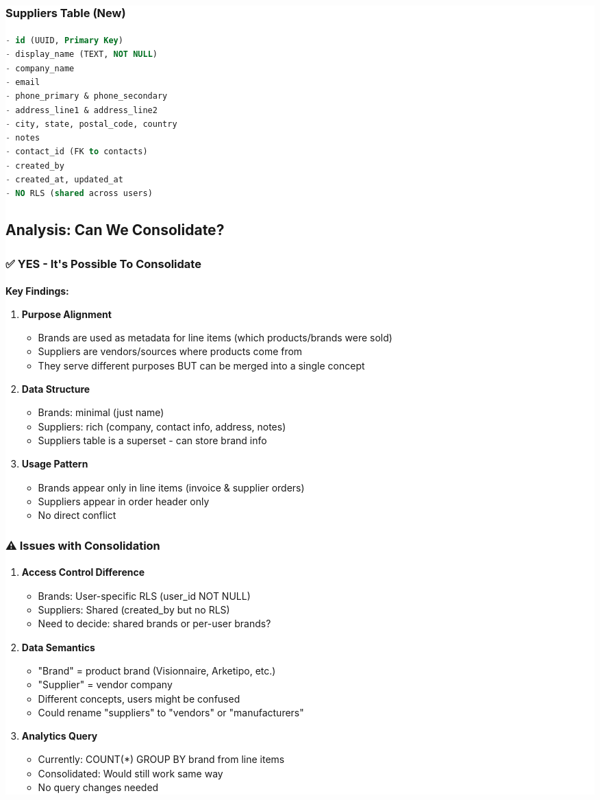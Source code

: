 ### Suppliers Table (New)
```sql
- id (UUID, Primary Key)
- display_name (TEXT, NOT NULL)
- company_name
- email
- phone_primary & phone_secondary
- address_line1 & address_line2
- city, state, postal_code, country
- notes
- contact_id (FK to contacts)
- created_by
- created_at, updated_at
- NO RLS (shared across users)
```

## Analysis: Can We Consolidate?

### ✅ YES - It's Possible To Consolidate

**Key Findings:**

1. **Purpose Alignment**
   - Brands are used as metadata for line items (which products/brands were sold)
   - Suppliers are vendors/sources where products come from
   - They serve different purposes BUT can be merged into a single concept

2. **Data Structure**
   - Brands: minimal (just name)
   - Suppliers: rich (company, contact info, address, notes)
   - Suppliers table is a superset - can store brand info

3. **Usage Pattern**
   - Brands appear only in line items (invoice & supplier orders)
   - Suppliers appear in order header only
   - No direct conflict

### ⚠️ Issues with Consolidation

1. **Access Control Difference**
   - Brands: User-specific RLS (user_id NOT NULL)
   - Suppliers: Shared (created_by but no RLS)
   - Need to decide: shared brands or per-user brands?

2. **Data Semantics**
   - "Brand" = product brand (Visionnaire, Arketipo, etc.)
   - "Supplier" = vendor company
   - Different concepts, users might be confused
   - Could rename "suppliers" to "vendors" or "manufacturers"

3. **Analytics Query**
   - Currently: COUNT(*) GROUP BY brand from line items
   - Consolidated: Would still work same way
   - No query changes needed

